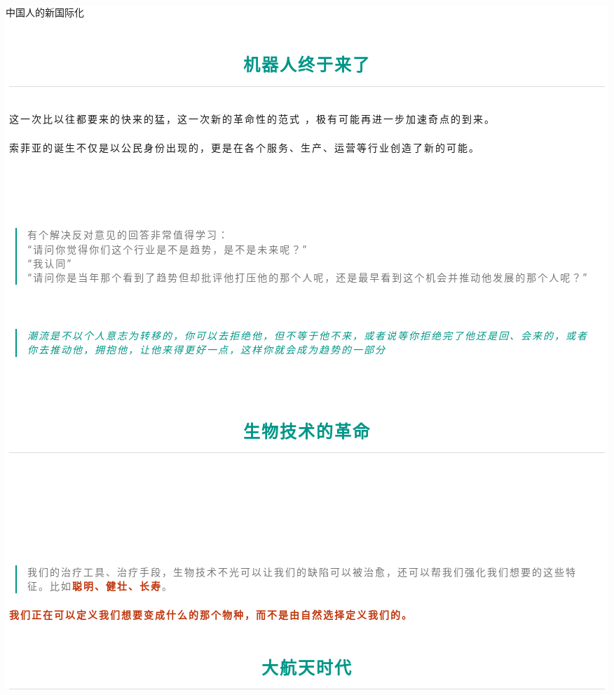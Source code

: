 中国人的新国际化</span></p></blockquote><h1 style="margin: 1.3em 0px 1em;padding: 0px;font-weight: bold;font-size: 1.6em;border-bottom: 1px solid rgb(221, 221, 221);color: rgb(0, 150, 136) !important;text-align: center !important;margin: 1.5em 5px !important;padding: 0.5em 1em !important;font-size: 24px !important;border-bottom: 1px solid rgb(221, 221, 221) !important;"><span style="letter-spacing: 2px;">机器人终于来了</span></h1><p style="margin: 0px 0px 1.2em !important;margin: 1.5em 5px !important;"><span style="letter-spacing: 2px;">这一次比以往都要来的快来的猛，这一次新的革命性的范式&nbsp;，极有可能再进一步加速奇点的到来。</span></p><p style="margin: 0px 0px 1.2em !important;margin: 1.5em 5px !important;"><span style="letter-spacing: 2px;">索菲亚的诞生不仅是以公民身份出现的，更是在各个服务、生产、运营等行业创造了新的可能。</span></p><p style="margin: 0px 0px 1.2em !important;margin: 1.5em 5px !important;"><img class="" data-ratio="0.5666347075743049" data-s="300,640" data-src="https://mmbiz.qpic.cn/mmbiz_png/icqHKN1VY7rHg2qibYuD4NgzDA5Wd75zZp5e8BxJDZj76QTHjlEb92Lp8zyE1ky6UibkfvEF7pRIfHfSeZzypD00g/640?wx_fmt=png" data-type="png" data-w="1043" style=""></p><p style="margin: 0px 0px 1.2em !important;margin: 1.5em 5px !important;"><img class="" data-ratio="0.5666347075743049" data-s="300,640" data-src="https://mmbiz.qpic.cn/mmbiz_png/icqHKN1VY7rHg2qibYuD4NgzDA5Wd75zZpMibuW3bRliavnE1rJqHbxcsg8LAn1nic1kfBQdQTcVFib4G4wslhiag2aaQ/640?wx_fmt=png" data-type="png" data-w="1043" style=""></p><blockquote style="margin: 1.2em 0px;border-left: 4px solid rgb(221, 221, 221);padding: 0px 1em;color: rgb(119, 119, 119);quotes: none;margin: 10px 5px;border-left: 2px solid rgb(0, 150, 136);padding: 0px 10px;color: rgb(119, 119, 119);quotes: none;margin-left: 1em;"><p style="margin: 0px 0px 1.2em !important;margin: 1.5em 5px !important;"><span style="letter-spacing: 2px;">有个解决反对意见的回答非常值得学习：<br>“请问你觉得你们这个行业是不是趋势，是不是未来呢？”<br>“我认同”<br>“请问你是当年那个看到了趋势但却批评他打压他的那个人呢，还是最早看到这个机会并推动他发展的那个人呢？”</span></p></blockquote><p style="margin: 0px 0px 1.2em !important;margin: 1.5em 5px !important;"><img class="" data-ratio="0.5666347075743049" data-s="300,640" data-src="https://mmbiz.qpic.cn/mmbiz_png/icqHKN1VY7rHg2qibYuD4NgzDA5Wd75zZpRe5kxeJLuwpAZGRUI2Hykt9xvv7FKemia4f1CTMOEapXPGibekML6EUg/640?wx_fmt=png" data-type="png" data-w="1043" style=""></p><blockquote style="margin: 1.2em 0px;border-left: 4px solid rgb(221, 221, 221);padding: 0px 1em;color: rgb(119, 119, 119);quotes: none;margin: 10px 5px;border-left: 2px solid rgb(0, 150, 136);padding: 0px 10px;color: rgb(119, 119, 119);quotes: none;margin-left: 1em;"><p style="margin: 0px 0px 1.2em !important;margin: 1.5em 5px !important;"><span style="letter-spacing: 2px;"><em style="color: rgb(0, 150, 136);">潮流是不以个人意志为转移的，你可以去拒绝他，但不等于他不来，或者说等你拒绝完了他还是回、会来的，或者你去推动他，拥抱他，让他来得更好一点，这样你就会成为趋势的一部分</em></span></p></blockquote><p style="margin: 0px 0px 1.2em !important;margin: 1.5em 5px !important;"><img class="" data-ratio="0.5666347075743049" data-s="300,640" data-src="https://mmbiz.qpic.cn/mmbiz_png/icqHKN1VY7rHg2qibYuD4NgzDA5Wd75zZp6ETHXrq3cy7RlfGP60SJicVvfdH4PcSKzYicj6o2sFcV0YLkUDbNPLsQ/640?wx_fmt=png" data-type="png" data-w="1043" style=""></p><h1 style="margin: 1.3em 0px 1em;padding: 0px;font-weight: bold;font-size: 1.6em;border-bottom: 1px solid rgb(221, 221, 221);color: rgb(0, 150, 136) !important;text-align: center !important;margin: 1.5em 5px !important;padding: 0.5em 1em !important;font-size: 24px !important;border-bottom: 1px solid rgb(221, 221, 221) !important;"><span style="letter-spacing: 2px;">生物技术的革命</span></h1><p style="margin: 0px 0px 1.2em !important;margin: 1.5em 5px !important;"><img class="" data-ratio="0.5666347075743049" data-s="300,640" data-src="https://mmbiz.qpic.cn/mmbiz_png/icqHKN1VY7rHg2qibYuD4NgzDA5Wd75zZpOJAlXBtZbTB6BqFMibic9swNFPOadWgsfldFUSy0rxfAEz0HXeJTpMxQ/640?wx_fmt=png" data-type="png" data-w="1043" style=""></p><p style="margin: 0px 0px 1.2em !important;margin: 1.5em 5px !important;"><img class="" data-ratio="0.5666347075743049" data-s="300,640" data-src="https://mmbiz.qpic.cn/mmbiz_png/icqHKN1VY7rHg2qibYuD4NgzDA5Wd75zZpKrHiacWZNPCeWvcfichLqTnDJUjFwDU09FCbn4HUoZTz5oqGJliaqPnibw/640?wx_fmt=png" data-type="png" data-w="1043" style=""><br><img class="" data-ratio="0.5666347075743049" data-s="300,640" data-src="https://mmbiz.qpic.cn/mmbiz_png/icqHKN1VY7rHg2qibYuD4NgzDA5Wd75zZpcib9pdnzsNFBkic7icy9y6srCrDvD2WFvC75ElKHXOoC9ficlfQMFu3hcw/640?wx_fmt=png" data-type="png" data-w="1043" style=""><br><img class="" data-ratio="0.5666347075743049" data-s="300,640" data-src="https://mmbiz.qpic.cn/mmbiz_png/icqHKN1VY7rHg2qibYuD4NgzDA5Wd75zZpxxK3WWK38EUdbFO5LajKYMicG74cLFgcuibibfn1WYwJicicBiaMiaTicaxFPQ/640?wx_fmt=png" data-type="png" data-w="1043" style=""></p><blockquote style="margin: 1.2em 0px;border-left: 4px solid rgb(221, 221, 221);padding: 0px 1em;color: rgb(119, 119, 119);quotes: none;margin: 10px 5px;border-left: 2px solid rgb(0, 150, 136);padding: 0px 10px;color: rgb(119, 119, 119);quotes: none;margin-left: 1em;"><p style="margin: 0px 0px 1.2em !important;margin: 1.5em 5px !important;"><span style="letter-spacing: 2px;">我们的治疗工具、治疗手段，生物技术不光可以让我们的缺陷可以被治愈，还可以帮我们强化我们想要的这些特征。比如<strong style="color: rgb(191, 54, 12);">聪明、健壮、长寿</strong>。</span></p></blockquote><p style="margin: 0px 0px 1.2em !important;margin: 1.5em 5px !important;"><span style="letter-spacing: 2px;"><strong style="color: rgb(191, 54, 12);">我们正在可以定义我们想要变成什么的那个物种，而不是由自然选择定义我们的。</strong></span></p><h1 style="margin: 1.3em 0px 1em;padding: 0px;font-weight: bold;font-size: 1.6em;border-bottom: 1px solid rgb(221, 221, 221);color: rgb(0, 150, 136) !important;text-align: center !important;margin: 1.5em 5px !important;padding: 0.5em 1em !important;font-size: 24px !important;border-bottom: 1px solid rgb(221, 221, 221) !important;"><span style="letter-spacing: 2px;">大航天时代</span></h1><p style="margin: 0px 0px 1.2em !important;margin: 1.5em 5px !important;">